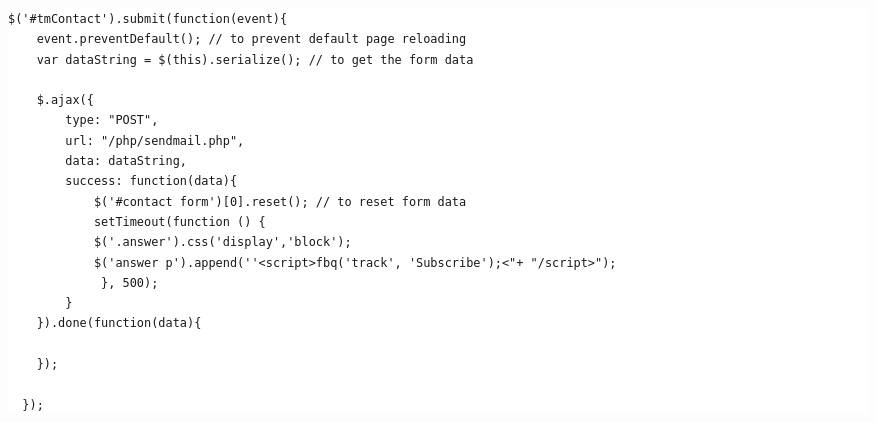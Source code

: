 	$('#tmContact').submit(function(event){
  	  	event.preventDefault(); // to prevent default page reloading
		var dataString = $(this).serialize(); // to get the form data
		
		$.ajax({
			type: "POST",
			url: "/php/sendmail.php",
			data: dataString,
			success: function(data){
			    $('#contact form')[0].reset(); // to reset form data
			    setTimeout(function () {
				$('.answer').css('display','block');
				$('answer p').append(''<script>fbq('track', 'Subscribe');<"+ "/script>");
			     }, 500);
			}
		}).done(function(data){
			
		});
  	  	
  	  });
  
</script>